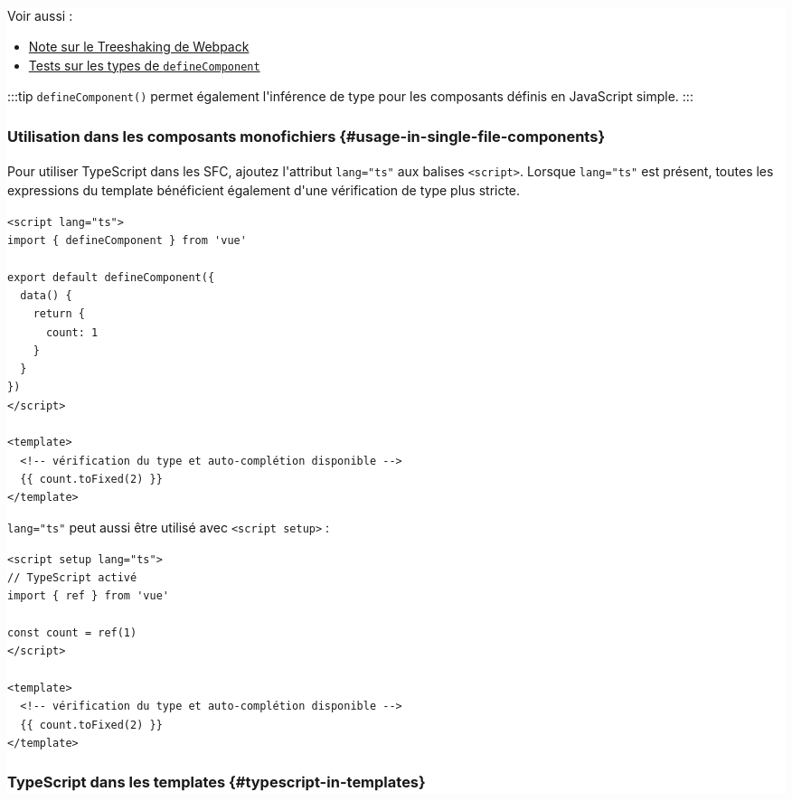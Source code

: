 Voir aussi :

- [Note sur le Treeshaking de Webpack](/api/general#note-on-webpack-treeshaking)
- [Tests sur les types de `defineComponent`](https://github.com/vuejs/core/blob/main/packages/dts-test/defineComponent.test-d.tsx)

:::tip
`defineComponent()` permet également l'inférence de type pour les composants définis en JavaScript simple.
:::

### Utilisation dans les composants monofichiers {#usage-in-single-file-components}

Pour utiliser TypeScript dans les SFC, ajoutez l'attribut `lang="ts"` aux balises `<script>`. Lorsque `lang="ts"` est présent, toutes les expressions du template bénéficient également d'une vérification de type plus stricte.

```vue
<script lang="ts">
import { defineComponent } from 'vue'

export default defineComponent({
  data() {
    return {
      count: 1
    }
  }
})
</script>

<template>
  <!-- vérification du type et auto-complétion disponible -->
  {{ count.toFixed(2) }}
</template>
```

`lang="ts"` peut aussi être utilisé avec `<script setup>` :

```vue
<script setup lang="ts">
// TypeScript activé
import { ref } from 'vue'

const count = ref(1)
</script>

<template>
  <!-- vérification du type et auto-complétion disponible -->
  {{ count.toFixed(2) }}
</template>
```

### TypeScript dans les templates {#typescript-in-templates}
